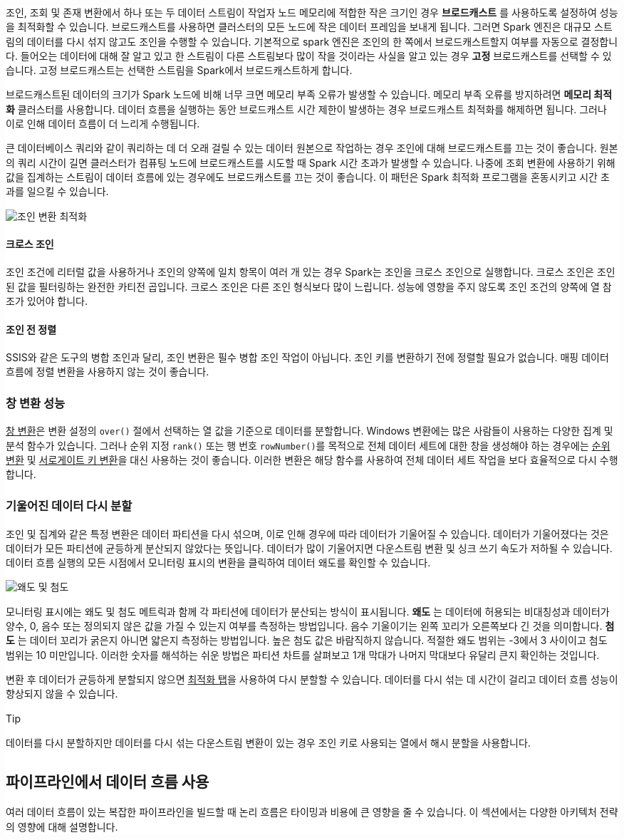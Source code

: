 조인, 조회 및 존재 변환에서 하나 또는 두 데이터 스트림이 작업자 노드 메모리에 적합한 작은 크기인 경우 **브로드캐스트** 를 사용하도록 설정하여 성능을 최적화할 수 있습니다. 브로드캐스트를 사용하면 클러스터의 모든 노드에 작은 데이터 프레임을 보내게 됩니다. 그러면 Spark 엔진은 대규모 스트림의 데이터를 다시 섞지 않고도 조인을 수행할 수 있습니다. 기본적으로 spark 엔진은 조인의 한 쪽에서 브로드캐스트할지 여부를 자동으로 결정합니다. 들어오는 데이터에 대해 잘 알고 있고 한 스트림이 다른 스트림보다 많이 작을 것이라는 사실을 알고 있는 경우 **고정** 브로드캐스트를 선택할 수 있습니다. 고정 브로드캐스트는 선택한 스트림을 Spark에서 브로드캐스트하게 합니다. 

브로드캐스트된 데이터의 크기가 Spark 노드에 비해 너무 크면 메모리 부족 오류가 발생할 수 있습니다. 메모리 부족 오류를 방지하려면 **메모리 최적화** 클러스터를 사용합니다. 데이터 흐름을 실행하는 동안 브로드캐스트 시간 제한이 발생하는 경우 브로드캐스트 최적화를 해제하면 됩니다. 그러나 이로 인해 데이터 흐름이 더 느리게 수행됩니다.

큰 데이터베이스 쿼리와 같이 쿼리하는 데 더 오래 걸릴 수 있는 데이터 원본으로 작업하는 경우 조인에 대해 브로드캐스트를 끄는 것이 좋습니다. 원본의 쿼리 시간이 길면 클러스터가 컴퓨팅 노드에 브로드캐스트를 시도할 때 Spark 시간 초과가 발생할 수 있습니다. 나중에 조회 변환에 사용하기 위해 값을 집계하는 스트림이 데이터 흐름에 있는 경우에도 브로드캐스트를 끄는 것이 좋습니다. 이 패턴은 Spark 최적화 프로그램을 혼동시키고 시간 초과를 일으킬 수 있습니다.

![조인 변환 최적화](media/data-flow/joinoptimize.png "조인 최적화")

#### <a name="cross-joins"></a>크로스 조인

조인 조건에 리터럴 값을 사용하거나 조인의 양쪽에 일치 항목이 여러 개 있는 경우 Spark는 조인을 크로스 조인으로 실행합니다. 크로스 조인은 조인된 값을 필터링하는 완전한 카티전 곱입니다. 크로스 조인은 다른 조인 형식보다 많이 느립니다. 성능에 영향을 주지 않도록 조인 조건의 양쪽에 열 참조가 있어야 합니다.

#### <a name="sorting-before-joins"></a>조인 전 정렬

SSIS와 같은 도구의 병합 조인과 달리, 조인 변환은 필수 병합 조인 작업이 아닙니다. 조인 키를 변환하기 전에 정렬할 필요가 없습니다. 매핑 데이터 흐름에 정렬 변환을 사용하지 않는 것이 좋습니다.

### <a name="window-transformation-performance"></a>창 변환 성능

[창 변환](data-flow-window.md)은 변환 설정의 ```over()``` 절에서 선택하는 열 값을 기준으로 데이터를 분할합니다. Windows 변환에는 많은 사람들이 사용하는 다양한 집계 및 분석 함수가 있습니다. 그러나 순위 지정 ```rank()``` 또는 행 번호 ```rowNumber()```를 목적으로 전체 데이터 세트에 대한 창을 생성해야 하는 경우에는 [순위 변환](data-flow-rank.md) 및 [서로게이트 키 변환](data-flow-surrogate-key.md)을 대신 사용하는 것이 좋습니다. 이러한 변환은 해당 함수를 사용하여 전체 데이터 세트 작업을 보다 효율적으로 다시 수행합니다.

### <a name="repartitioning-skewed-data"></a>기울어진 데이터 다시 분할

조인 및 집계와 같은 특정 변환은 데이터 파티션을 다시 섞으며, 이로 인해 경우에 따라 데이터가 기울어질 수 있습니다. 데이터가 기울어졌다는 것은 데이터가 모든 파티션에 균등하게 분산되지 않았다는 뜻입니다. 데이터가 많이 기울어지면 다운스트림 변환 및 싱크 쓰기 속도가 저하될 수 있습니다. 데이터 흐름 실행의 모든 시점에서 모니터링 표시의 변환을 클릭하여 데이터 왜도를 확인할 수 있습니다.

![왜도 및 첨도](media/data-flow/skewness-kurtosis.png "왜도 및 첨도")

모니터링 표시에는 왜도 및 첨도 메트릭과 함께 각 파티션에 데이터가 분산되는 방식이 표시됩니다. **왜도** 는 데이터에 허용되는 비대칭성과 데이터가 양수, 0, 음수 또는 정의되지 않은 값을 가질 수 있는지 여부를 측정하는 방법입니다. 음수 기울이기는 왼쪽 꼬리가 오른쪽보다 긴 것을 의미합니다. **첨도** 는 데이터 꼬리가 굵은지 아니면 얇은지 측정하는 방법입니다. 높은 첨도 값은 바람직하지 않습니다. 적절한 왜도 범위는 -3에서 3 사이이고 첨도 범위는 10 미만입니다. 이러한 숫자를 해석하는 쉬운 방법은 파티션 차트를 살펴보고 1개 막대가 나머지 막대보다 유달리 큰지 확인하는 것입니다.

변환 후 데이터가 균등하게 분할되지 않으면 [최적화 탭](#optimize-tab)을 사용하여 다시 분할할 수 있습니다. 데이터를 다시 섞는 데 시간이 걸리고 데이터 흐름 성능이 향상되지 않을 수 있습니다.

> [!TIP]
> 데이터를 다시 분할하지만 데이터를 다시 섞는 다운스트림 변환이 있는 경우 조인 키로 사용되는 열에서 해시 분할을 사용합니다.

## <a name="using-data-flows-in-pipelines"></a>파이프라인에서 데이터 흐름 사용 

여러 데이터 흐름이 있는 복잡한 파이프라인을 빌드할 때 논리 흐름은 타이밍과 비용에 큰 영향을 줄 수 있습니다. 이 섹션에서는 다양한 아키텍처 전략의 영향에 대해 설명합니다.

